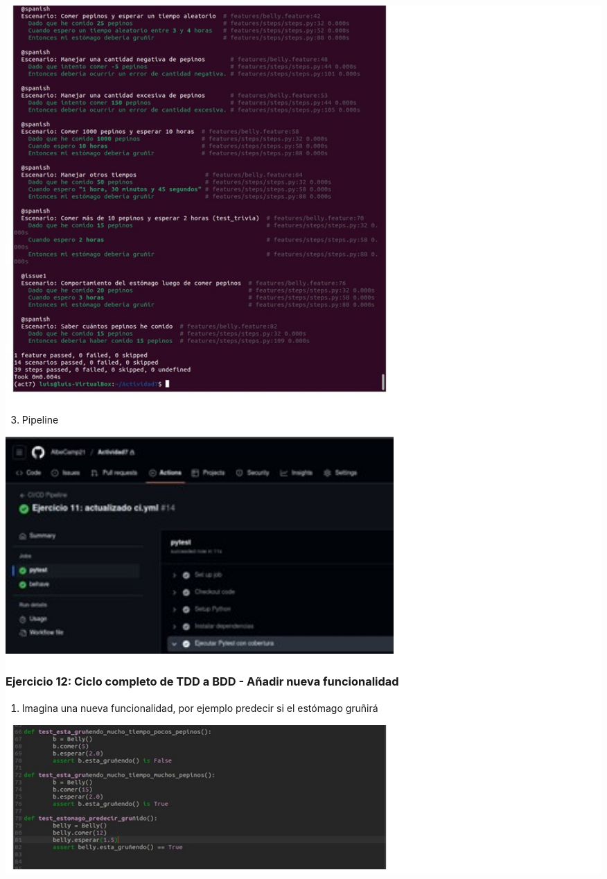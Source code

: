 <img src="../Imagenes/act7/ejer11_3.jpg" width="560">

3. Pipeline

<img src="../Imagenes/act7/ejer11_4.jpg" width="560">

### Ejercicio 12: Ciclo completo de TDD a BDD - Añadir nueva funcionalidad

1. Imagina una nueva funcionalidad, por ejemplo predecir si el estómago gruñirá

<img src="../Imagenes/act7/ejer12_1.jpg" width="560">
